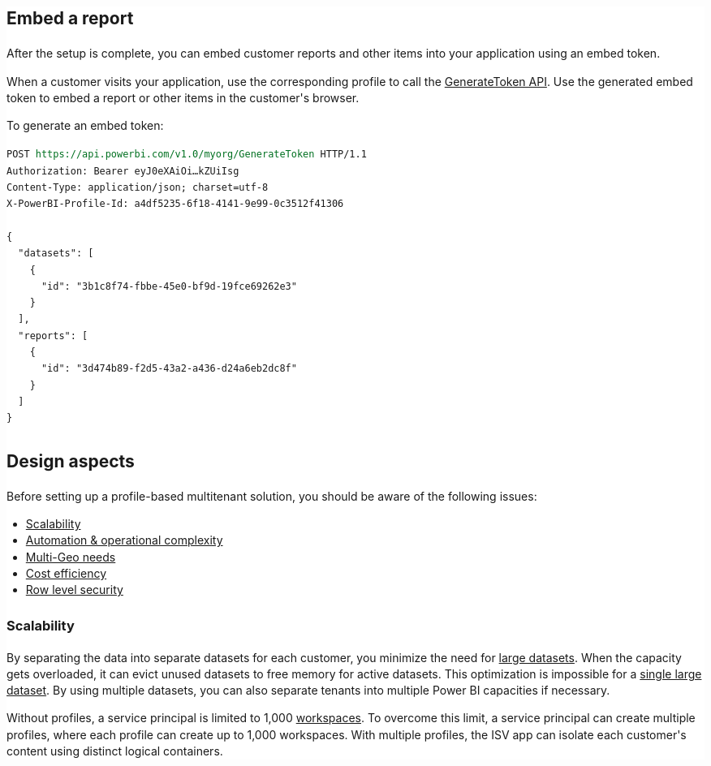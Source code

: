 ## Embed a report

After the setup is complete, you can embed customer reports and other items into your application using an embed token.

When a customer visits your application, use the corresponding profile to call the [GenerateToken API](/rest/api/power-bi/embed-token). Use the generated embed token to embed a report or other items in the customer's browser.

To generate an embed token:

```rest
POST https://api.powerbi.com/v1.0/myorg/GenerateToken HTTP/1.1
Authorization: Bearer eyJ0eXAiOi…kZUiIsg
Content-Type: application/json; charset=utf-8
X-PowerBI-Profile-Id: a4df5235-6f18-4141-9e99-0c3512f41306

{
  "datasets": [
    {
      "id": "3b1c8f74-fbbe-45e0-bf9d-19fce69262e3"
    }
  ],
  "reports": [
    {
      "id": "3d474b89-f2d5-43a2-a436-d24a6eb2dc8f"
    }
  ]
}
```

## Design aspects

Before setting up a profile-based multitenant solution, you should be aware of the following issues:

* [Scalability](#scalability)
* [Automation & operational complexity](#automation-and-operational-complexity)
* [Multi-Geo needs](#multi-geo-needs)
* [Cost efficiency](#cost-efficiency)
* [Row level security](#row-level-security)

### Scalability

By separating the data into separate datasets for each customer, you minimize the need for [large datasets](/power-bi/enterprise/service-premium-large-models). When the capacity gets overloaded, it can evict unused datasets to free memory for active datasets. This optimization is impossible for a [single large dataset](#row-level-security). By using multiple datasets, you can also separate tenants into multiple Power BI capacities if necessary.

Without profiles, a service principal is limited to 1,000 [workspaces](pbi-glossary.md#workspace). To overcome this limit, a service principal can create multiple profiles, where each profile can create up to 1,000 workspaces. With multiple profiles, the ISV app can isolate each customer's content using distinct logical containers.
